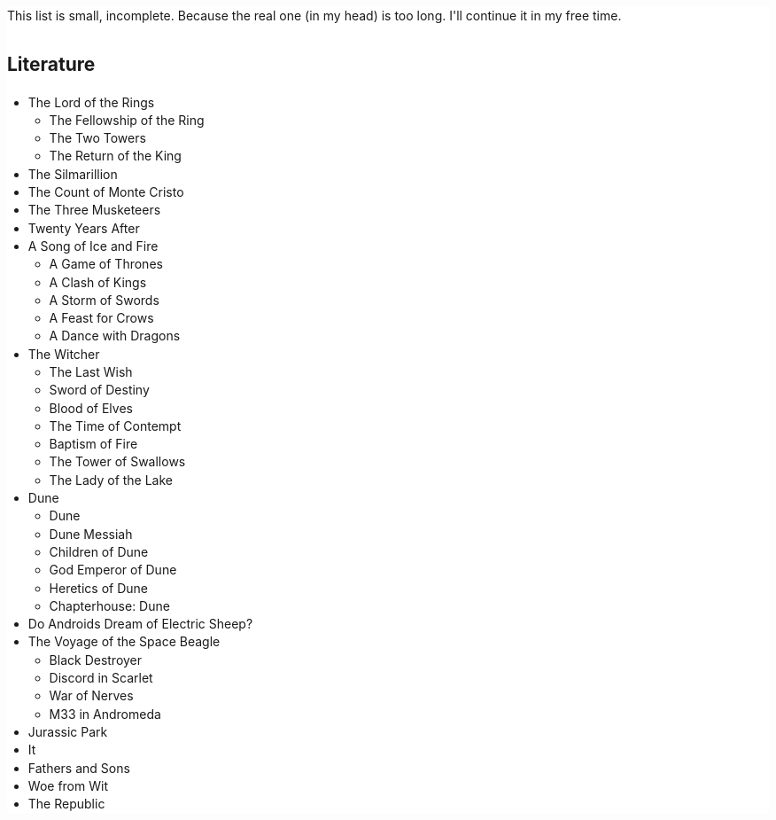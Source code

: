 <p>This list is small, incomplete. Because the real one (in my head) is too long. I'll continue it in my free time.</p>
<h2>Literature</h2>
<ul>
	<li>
		The Lord of the Rings
		<ul>
			<li>The Fellowship of the Ring</li>
			<li>The Two Towers</li>
			<li>The Return of the King</li>
		</ul>
	</li>
	<li>The Silmarillion</li>
	<li>The Count of Monte Cristo</li>
	<li>The Three Musketeers</li>
	<li>Twenty Years After</li>
	<li>
		A Song of Ice and Fire
		<ul>
			<li>A Game of Thrones</li>
			<li>A Clash of Kings</li>
			<li>A Storm of Swords</li>
			<li>A Feast for Crows</li>
			<li>A Dance with Dragons</li>
		</ul>
	</li>
	<li>
		The Witcher
		<ul>
			<li>The Last Wish</li>
			<li>Sword of Destiny</li>
			<li>Blood of Elves</li>
			<li>The Time of Contempt</li>
			<li>Baptism of Fire</li>
			<li>The Tower of Swallows</li>
			<li>The Lady of the Lake</li>
		</ul>
	</li>
	<li>
		Dune
		<ul>
			<li>Dune</li>
			<li>Dune Messiah</li>
			<li>Children of Dune</li>
			<li>God Emperor of Dune</li>
			<li>Heretics of Dune</li>
			<li>Chapterhouse: Dune</li>
		</ul>
	</li>
	<li>Do Androids Dream of Electric Sheep?</li>
	<li>
		The Voyage of the Space Beagle
		<ul>
			<li>Black Destroyer</li>
			<li>Discord in Scarlet</li>
			<li>War of Nerves</li>
			<li>M33 in Andromeda</li>
		</ul>	
	</li>
	<li>Jurassic Park</li>
	<li>It</li>
	<li>Fathers and Sons</li>
	<li>Woe from Wit</li>
	<li>The Republic</li>
